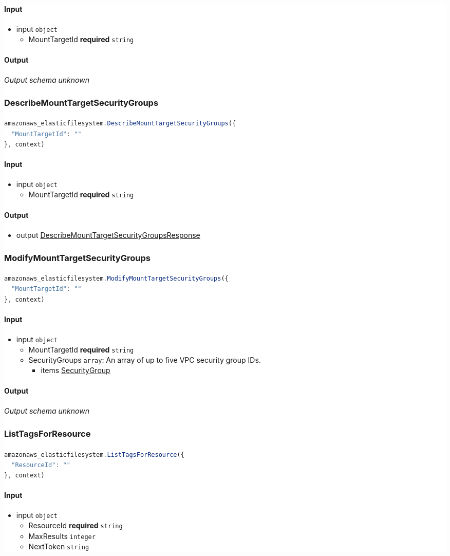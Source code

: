 #### Input
* input `object`
  * MountTargetId **required** `string`

#### Output
*Output schema unknown*

### DescribeMountTargetSecurityGroups



```js
amazonaws_elasticfilesystem.DescribeMountTargetSecurityGroups({
  "MountTargetId": ""
}, context)
```

#### Input
* input `object`
  * MountTargetId **required** `string`

#### Output
* output [DescribeMountTargetSecurityGroupsResponse](#describemounttargetsecuritygroupsresponse)

### ModifyMountTargetSecurityGroups



```js
amazonaws_elasticfilesystem.ModifyMountTargetSecurityGroups({
  "MountTargetId": ""
}, context)
```

#### Input
* input `object`
  * MountTargetId **required** `string`
  * SecurityGroups `array`: An array of up to five VPC security group IDs.
    * items [SecurityGroup](#securitygroup)

#### Output
*Output schema unknown*

### ListTagsForResource



```js
amazonaws_elasticfilesystem.ListTagsForResource({
  "ResourceId": ""
}, context)
```

#### Input
* input `object`
  * ResourceId **required** `string`
  * MaxResults `integer`
  * NextToken `string`

